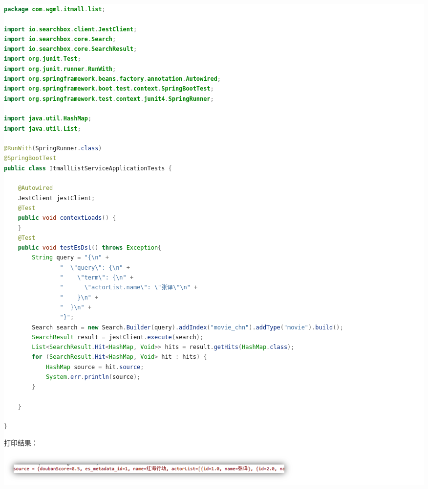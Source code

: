 ```java
package com.wgml.itmall.list;

import io.searchbox.client.JestClient;
import io.searchbox.core.Search;
import io.searchbox.core.SearchResult;
import org.junit.Test;
import org.junit.runner.RunWith;
import org.springframework.beans.factory.annotation.Autowired;
import org.springframework.boot.test.context.SpringBootTest;
import org.springframework.test.context.junit4.SpringRunner;

import java.util.HashMap;
import java.util.List;

@RunWith(SpringRunner.class)
@SpringBootTest
public class ItmallListServiceApplicationTests {

    @Autowired
    JestClient jestClient;
    @Test
    public void contextLoads() {
    }
    @Test
    public void testEsDsl() throws Exception{
        String query = "{\n" +
                "  \"query\": {\n" +
                "    \"term\": {\n" +
                "      \"actorList.name\": \"张译\"\n" +
                "    }\n" +
                "  }\n" +
                "}";
        Search search = new Search.Builder(query).addIndex("movie_chn").addType("movie").build();
        SearchResult result = jestClient.execute(search);
        List<SearchResult.Hit<HashMap, Void>> hits = result.getHits(HashMap.class);
        for (SearchResult.Hit<HashMap, Void> hit : hits) {
            HashMap source = hit.source;
            System.err.println(source);
        }

    }

}
```

打印结果：

![image-20210812223614255](images/image-20210812223614255.png)
